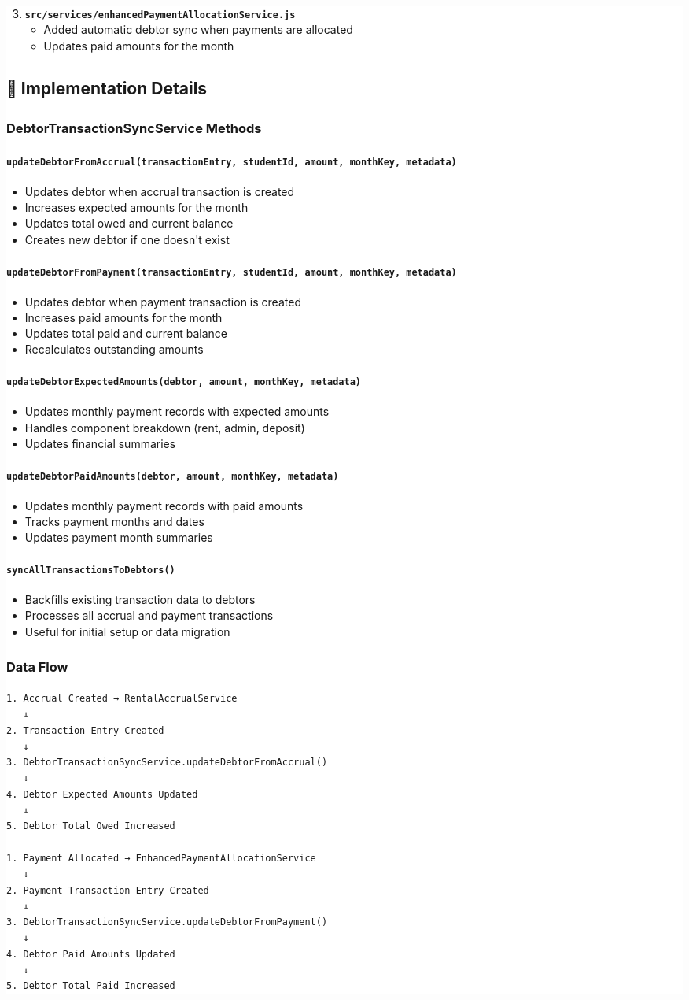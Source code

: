 3. **`src/services/enhancedPaymentAllocationService.js`**
   - Added automatic debtor sync when payments are allocated
   - Updates paid amounts for the month

## 🔧 Implementation Details

### **DebtorTransactionSyncService Methods**

#### `updateDebtorFromAccrual(transactionEntry, studentId, amount, monthKey, metadata)`
- Updates debtor when accrual transaction is created
- Increases expected amounts for the month
- Updates total owed and current balance
- Creates new debtor if one doesn't exist

#### `updateDebtorFromPayment(transactionEntry, studentId, amount, monthKey, metadata)`
- Updates debtor when payment transaction is created
- Increases paid amounts for the month
- Updates total paid and current balance
- Recalculates outstanding amounts

#### `updateDebtorExpectedAmounts(debtor, amount, monthKey, metadata)`
- Updates monthly payment records with expected amounts
- Handles component breakdown (rent, admin, deposit)
- Updates financial summaries

#### `updateDebtorPaidAmounts(debtor, amount, monthKey, metadata)`
- Updates monthly payment records with paid amounts
- Tracks payment months and dates
- Updates payment month summaries

#### `syncAllTransactionsToDebtors()`
- Backfills existing transaction data to debtors
- Processes all accrual and payment transactions
- Useful for initial setup or data migration

### **Data Flow**

```
1. Accrual Created → RentalAccrualService
   ↓
2. Transaction Entry Created
   ↓
3. DebtorTransactionSyncService.updateDebtorFromAccrual()
   ↓
4. Debtor Expected Amounts Updated
   ↓
5. Debtor Total Owed Increased

1. Payment Allocated → EnhancedPaymentAllocationService
   ↓
2. Payment Transaction Entry Created
   ↓
3. DebtorTransactionSyncService.updateDebtorFromPayment()
   ↓
4. Debtor Paid Amounts Updated
   ↓
5. Debtor Total Paid Increased
```
